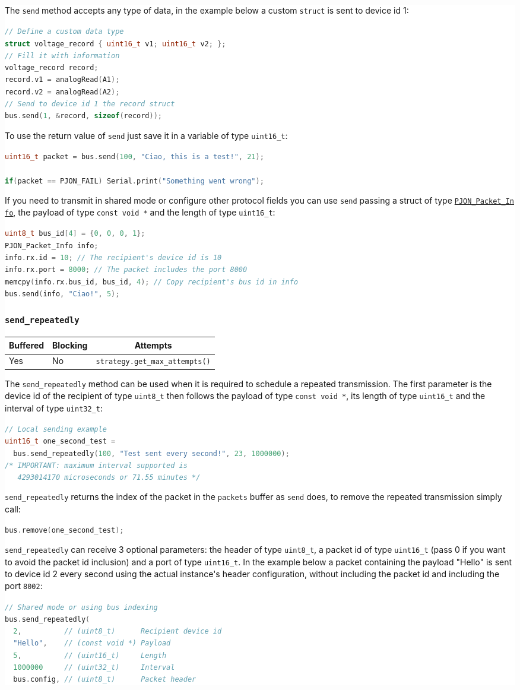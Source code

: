 The `send` method accepts any type of data, in the example below a custom `struct` is sent to device id 1:
```cpp
// Define a custom data type
struct voltage_record { uint16_t v1; uint16_t v2; };
// Fill it with information
voltage_record record;
record.v1 = analogRead(A1);
record.v2 = analogRead(A2);
// Send to device id 1 the record struct
bus.send(1, &record, sizeof(record));
```

To use the return value of `send` just save it in a variable of type `uint16_t`:
```cpp
uint16_t packet = bus.send(100, "Ciao, this is a test!", 21);

if(packet == PJON_FAIL) Serial.print("Something went wrong");
```

If you need to transmit in shared mode or configure other protocol fields you can use `send` passing a struct of type [`PJON_Packet_Info`](/documentation/data-structures.md#pjon_packet_info), the payload of type `const void *` and the length of type `uint16_t`:
```cpp
uint8_t bus_id[4] = {0, 0, 0, 1};
PJON_Packet_Info info;
info.rx.id = 10; // The recipient's device id is 10
info.rx.port = 8000; // The packet includes the port 8000
memcpy(info.rx.bus_id, bus_id, 4); // Copy recipient's bus id in info
bus.send(info, "Ciao!", 5);
```

### `send_repeatedly`

| Buffered | Blocking | Attempts                      |
| -------- | -------- | ----------------------------- |
| Yes      | No       | `strategy.get_max_attempts()` |

The `send_repeatedly` method can be used when it is required to schedule a repeated transmission. The first parameter is the device id of the recipient of type `uint8_t` then follows the payload of type `const void *`, its length of type `uint16_t` and the interval of type `uint32_t`:
```cpp
// Local sending example
uint16_t one_second_test =
  bus.send_repeatedly(100, "Test sent every second!", 23, 1000000);
/* IMPORTANT: maximum interval supported is
   4293014170 microseconds or 71.55 minutes */

```
`send_repeatedly` returns the index of the packet in the `packets` buffer as `send` does, to remove the repeated transmission simply call:
```cpp
bus.remove(one_second_test);
```
`send_repeatedly` can receive 3 optional parameters: the header of type `uint8_t`, a packet id of type `uint16_t` (pass 0 if you want to avoid the packet id inclusion) and a port of type `uint16_t`. In the example below a packet containing the payload "Hello" is sent to device id 2 every second using the actual instance's header configuration, without including the packet id and including the port `8002`:
```cpp
// Shared mode or using bus indexing
bus.send_repeatedly(
  2,          // (uint8_t)      Recipient device id
  "Hello",    // (const void *) Payload
  5,          // (uint16_t)     Length
  1000000     // (uint32_t)     Interval
  bus.config, // (uint8_t)      Packet header
```